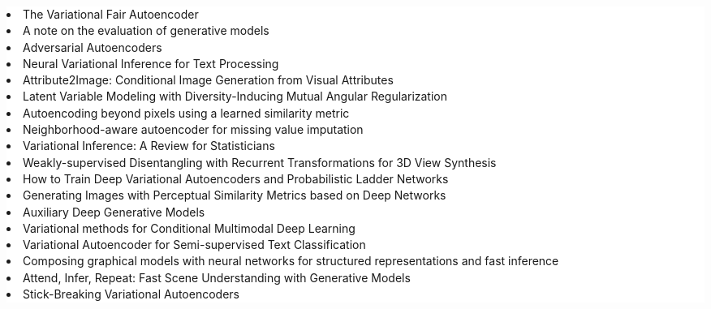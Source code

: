    <li><a target="_blank" href="https://github.com/manjunath5496/Variational-Autoencoder-Papers/blob/master/vae(31).pdf" style="text-decoration:none;">The Variational Fair Autoencoder</a></li> 
    <li><a target="_blank" href="https://github.com/manjunath5496/Variational-Autoencoder-Papers/blob/master/vae(32).pdf" style="text-decoration:none;">
A note on the evaluation of generative models</a></li> 

   <li><a target="_blank" href="https://github.com/manjunath5496/Variational-Autoencoder-Papers/blob/master/vae(33).pdf" style="text-decoration:none;">Adversarial Autoencoders</a></li>                              

  <li><a target="_blank" href="https://github.com/manjunath5496/Variational-Autoencoder-Papers/blob/master/vae(34).pdf" style="text-decoration:none;">Neural Variational Inference for Text Processing</a></li> 
 
  <li><a target="_blank" href="https://github.com/manjunath5496/Variational-Autoencoder-Papers/blob/master/vae(35).pdf" style="text-decoration:none;">Attribute2Image: Conditional Image Generation from Visual Attributes</a></li> 

  <li><a target="_blank" href="https://github.com/manjunath5496/Variational-Autoencoder-Papers/blob/master/vae(36).pdf" style="text-decoration:none;">Latent Variable Modeling with Diversity-Inducing Mutual Angular Regularization</a></li> 
 
<li><a target="_blank" href="https://github.com/manjunath5496/Variational-Autoencoder-Papers/blob/master/vae(37).pdf" style="text-decoration:none;">Autoencoding beyond pixels using a learned similarity metric</a></li>
 <li><a target="_blank" href="https://github.com/manjunath5496/Variational-Autoencoder-Papers/blob/master/vae(38).pdf" style="text-decoration:none;">Neighborhood-aware autoencoder for missing value imputation</a></li>
<li><a target="_blank" href="https://github.com/manjunath5496/Variational-Autoencoder-Papers/blob/master/vae(39).pdf" style="text-decoration:none;">Variational Inference: A Review for Statisticians</a></li>
 <li><a target="_blank" href="https://github.com/manjunath5496/Variational-Autoencoder-Papers/blob/master/vae(40).pdf" style="text-decoration:none;">Weakly-supervised Disentangling with Recurrent Transformations for 3D View Synthesis</a></li>                              
<li><a target="_blank" href="https://github.com/manjunath5496/Variational-Autoencoder-Papers/blob/master/vae(41).pdf" style="text-decoration:none;">How to Train Deep Variational Autoencoders and Probabilistic Ladder Networks</a></li>
<li><a target="_blank" href="https://github.com/manjunath5496/Variational-Autoencoder-Papers/blob/master/vae(42).pdf" style="text-decoration:none;">Generating Images with Perceptual Similarity Metrics based on Deep Networks</a></li>
 
  <li><a target="_blank" href="https://github.com/manjunath5496/Variational-Autoencoder-Papers/blob/master/vae(43).pdf" style="text-decoration:none;">Auxiliary Deep Generative Models</a></li>
 <li><a target="_blank" href="https://github.com/manjunath5496/Variational-Autoencoder-Papers/blob/master/vae(44).pdf" style="text-decoration:none;">Variational methods for Conditional Multimodal Deep Learning</a></li>
   <li><a target="_blank" href="https://github.com/manjunath5496/Variational-Autoencoder-Papers/blob/master/vae(45).pdf" style="text-decoration:none;">Variational Autoencoder for Semi-supervised Text Classification</a></li>  
   
<li><a target="_blank" href="https://github.com/manjunath5496/Variational-Autoencoder-Papers/blob/master/vae(46).pdf" style="text-decoration:none;">Composing graphical models with neural networks for structured representations and fast inference</a></li> 
                             
<li><a target="_blank" href="https://github.com/manjunath5496/Variational-Autoencoder-Papers/blob/master/vae(47).pdf" style="text-decoration:none;">Attend, Infer, Repeat:
Fast Scene Understanding with Generative Models</a></li>
<li><a target="_blank" href="https://github.com/manjunath5496/Variational-Autoencoder-Papers/blob/master/vae(48).pdf" style="text-decoration:none;">Stick-Breaking Variational Autoencoders</a></li>
